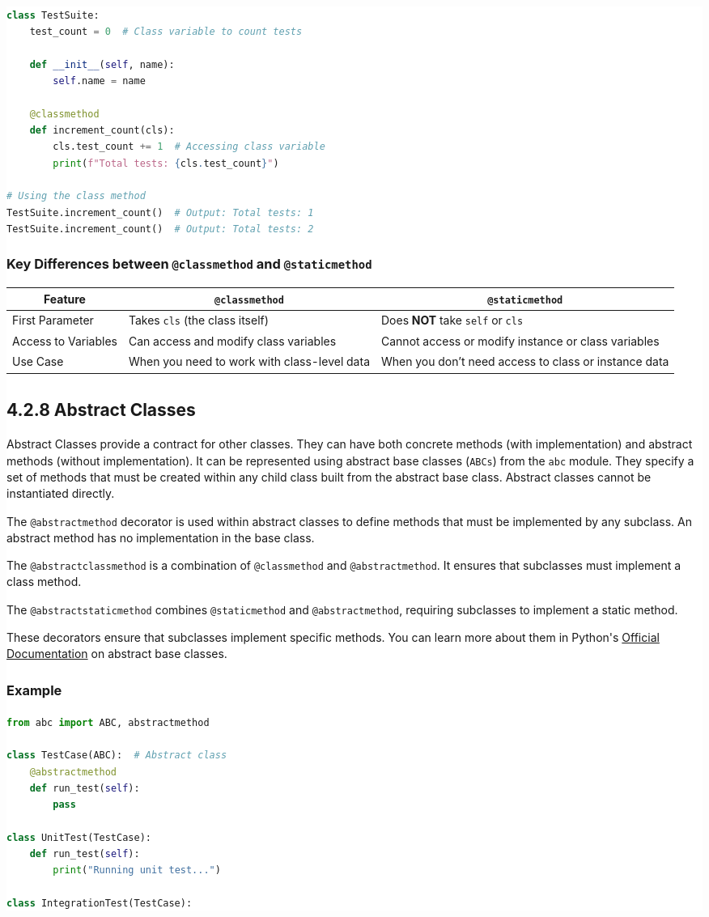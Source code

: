 ```python
class TestSuite:
    test_count = 0  # Class variable to count tests

    def __init__(self, name):
        self.name = name

    @classmethod
    def increment_count(cls):
        cls.test_count += 1  # Accessing class variable
        print(f"Total tests: {cls.test_count}")

# Using the class method
TestSuite.increment_count()  # Output: Total tests: 1
TestSuite.increment_count()  # Output: Total tests: 2
```


### Key Differences between `@classmethod` and `@staticmethod`

| Feature             | `@classmethod`                              | `@staticmethod`                                      |
|---------------------|---------------------------------------------|------------------------------------------------------|
| First Parameter     | Takes `cls` (the class itself)              | Does **NOT** take `self` or `cls`                    |
| Access to Variables | Can access and modify class variables       | Cannot access or modify instance or class variables  |
| Use Case            | When you need to work with class-level data | When you don’t need access to class or instance data |


## 4.2.8 Abstract Classes

Abstract Classes provide a contract for other classes. They can have both concrete methods (with implementation) and abstract methods (without implementation). It can be represented using abstract base classes (`ABCs`) from the `abc` module. They specify a set of methods that must be created within any child class built from the abstract base class. Abstract classes cannot be instantiated directly.

The `@abstractmethod` decorator is used within abstract classes to define methods that must be implemented by any subclass. An abstract method has no implementation in the base class.

The `@abstractclassmethod` is a combination of `@classmethod` and `@abstractmethod`. It ensures that subclasses must implement a class method.

The `@abstractstaticmethod` combines `@staticmethod` and `@abstractmethod`, requiring subclasses to implement a static method.

These decorators ensure that subclasses implement specific methods. You can learn more about them in Python's [Official Documentation](https://docs.python.org/3/library/abc.html) on abstract base classes.


### Example

```python
from abc import ABC, abstractmethod

class TestCase(ABC):  # Abstract class
    @abstractmethod
    def run_test(self):
        pass

class UnitTest(TestCase):
    def run_test(self):
        print("Running unit test...")

class IntegrationTest(TestCase):
```